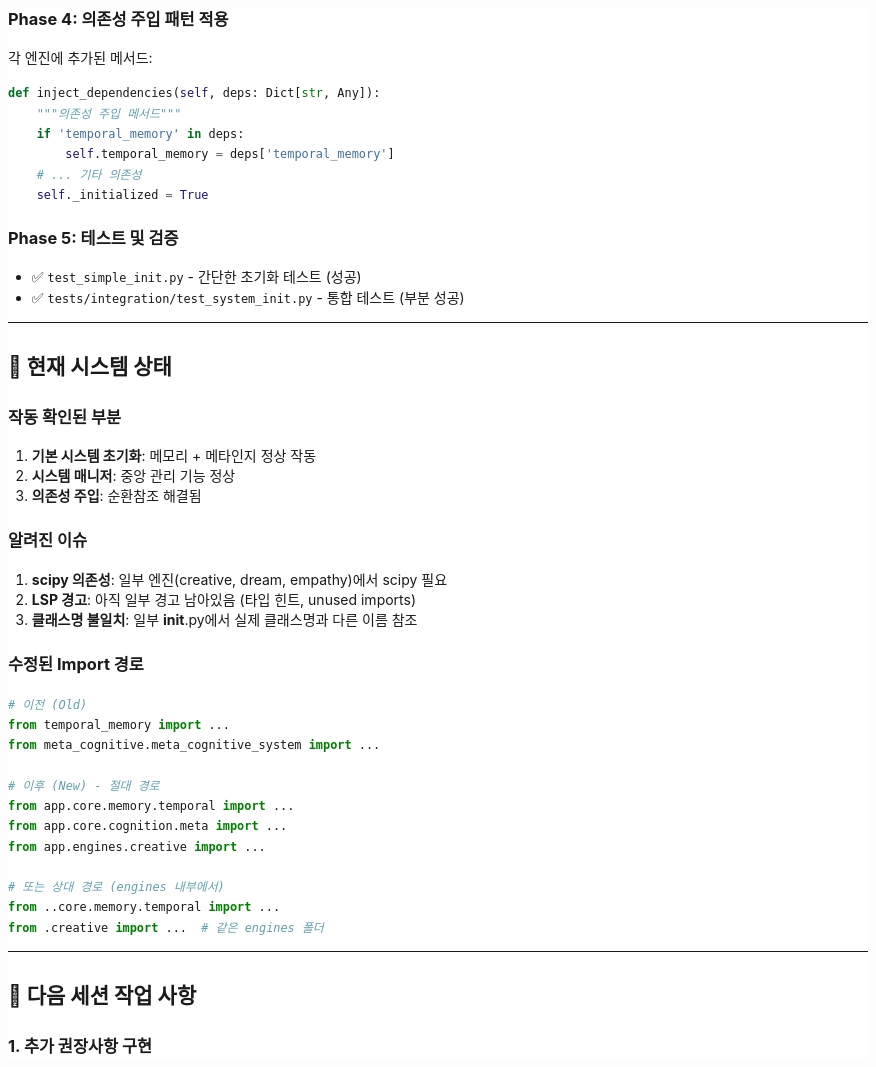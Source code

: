 ### Phase 4: 의존성 주입 패턴 적용
각 엔진에 추가된 메서드:
```python
def inject_dependencies(self, deps: Dict[str, Any]):
    """의존성 주입 메서드"""
    if 'temporal_memory' in deps:
        self.temporal_memory = deps['temporal_memory']
    # ... 기타 의존성
    self._initialized = True
```

### Phase 5: 테스트 및 검증
- ✅ `test_simple_init.py` - 간단한 초기화 테스트 (성공)
- ✅ `tests/integration/test_system_init.py` - 통합 테스트 (부분 성공)

---

## 🔄 현재 시스템 상태

### 작동 확인된 부분
1. **기본 시스템 초기화**: 메모리 + 메타인지 정상 작동
2. **시스템 매니저**: 중앙 관리 기능 정상
3. **의존성 주입**: 순환참조 해결됨

### 알려진 이슈
1. **scipy 의존성**: 일부 엔진(creative, dream, empathy)에서 scipy 필요
2. **LSP 경고**: 아직 일부 경고 남아있음 (타입 힌트, unused imports)
3. **클래스명 불일치**: 일부 __init__.py에서 실제 클래스명과 다른 이름 참조

### 수정된 Import 경로
```python
# 이전 (Old)
from temporal_memory import ...
from meta_cognitive.meta_cognitive_system import ...

# 이후 (New) - 절대 경로
from app.core.memory.temporal import ...
from app.core.cognition.meta import ...
from app.engines.creative import ...

# 또는 상대 경로 (engines 내부에서)
from ..core.memory.temporal import ...
from .creative import ...  # 같은 engines 폴더
```

---

## 📝 다음 세션 작업 사항

### 1. 추가 권장사항 구현
